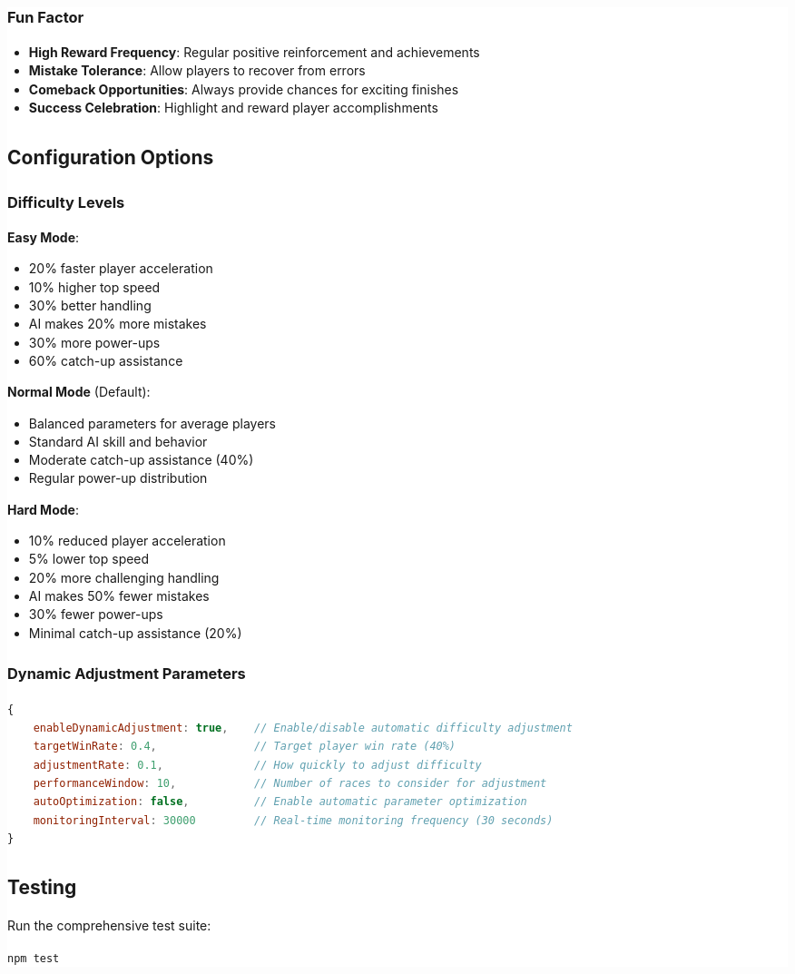 ### Fun Factor
- **High Reward Frequency**: Regular positive reinforcement and achievements
- **Mistake Tolerance**: Allow players to recover from errors
- **Comeback Opportunities**: Always provide chances for exciting finishes
- **Success Celebration**: Highlight and reward player accomplishments

## Configuration Options

### Difficulty Levels

**Easy Mode**:
- 20% faster player acceleration
- 10% higher top speed
- 30% better handling
- AI makes 20% more mistakes
- 30% more power-ups
- 60% catch-up assistance

**Normal Mode** (Default):
- Balanced parameters for average players
- Standard AI skill and behavior
- Moderate catch-up assistance (40%)
- Regular power-up distribution

**Hard Mode**:
- 10% reduced player acceleration
- 5% lower top speed
- 20% more challenging handling
- AI makes 50% fewer mistakes
- 30% fewer power-ups
- Minimal catch-up assistance (20%)

### Dynamic Adjustment Parameters

```javascript
{
    enableDynamicAdjustment: true,    // Enable/disable automatic difficulty adjustment
    targetWinRate: 0.4,               // Target player win rate (40%)
    adjustmentRate: 0.1,              // How quickly to adjust difficulty
    performanceWindow: 10,            // Number of races to consider for adjustment
    autoOptimization: false,          // Enable automatic parameter optimization
    monitoringInterval: 30000         // Real-time monitoring frequency (30 seconds)
}
```

## Testing

Run the comprehensive test suite:

```bash
npm test
```
